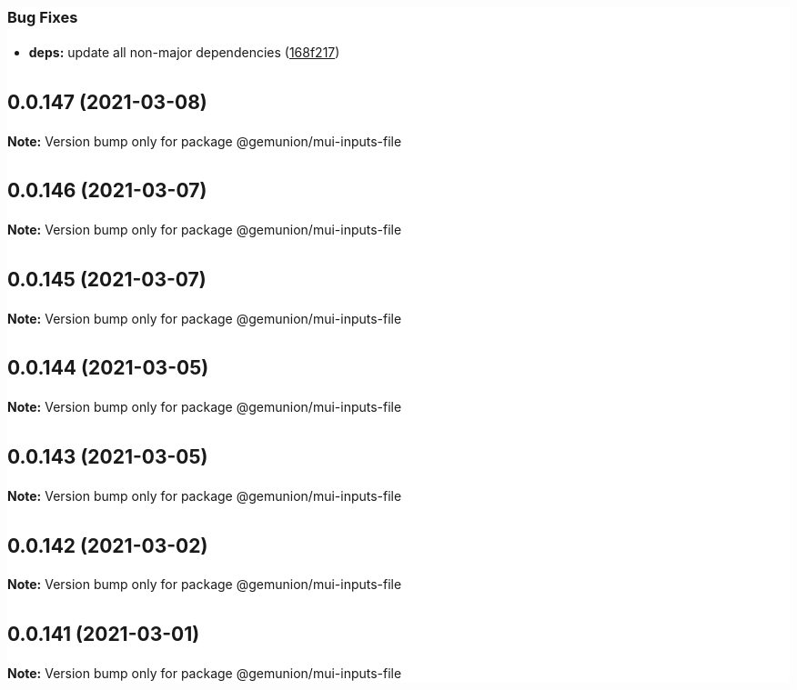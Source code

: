 
### Bug Fixes

* **deps:** update all non-major dependencies ([168f217](https://github.com/memoryOS/material-ui/commit/168f2170b4927987587667790692fbbe855b35f2))





## 0.0.147 (2021-03-08)

**Note:** Version bump only for package @gemunion/mui-inputs-file





## 0.0.146 (2021-03-07)

**Note:** Version bump only for package @gemunion/mui-inputs-file





## 0.0.145 (2021-03-07)

**Note:** Version bump only for package @gemunion/mui-inputs-file





## 0.0.144 (2021-03-05)

**Note:** Version bump only for package @gemunion/mui-inputs-file





## 0.0.143 (2021-03-05)

**Note:** Version bump only for package @gemunion/mui-inputs-file





## 0.0.142 (2021-03-02)

**Note:** Version bump only for package @gemunion/mui-inputs-file





## 0.0.141 (2021-03-01)

**Note:** Version bump only for package @gemunion/mui-inputs-file

